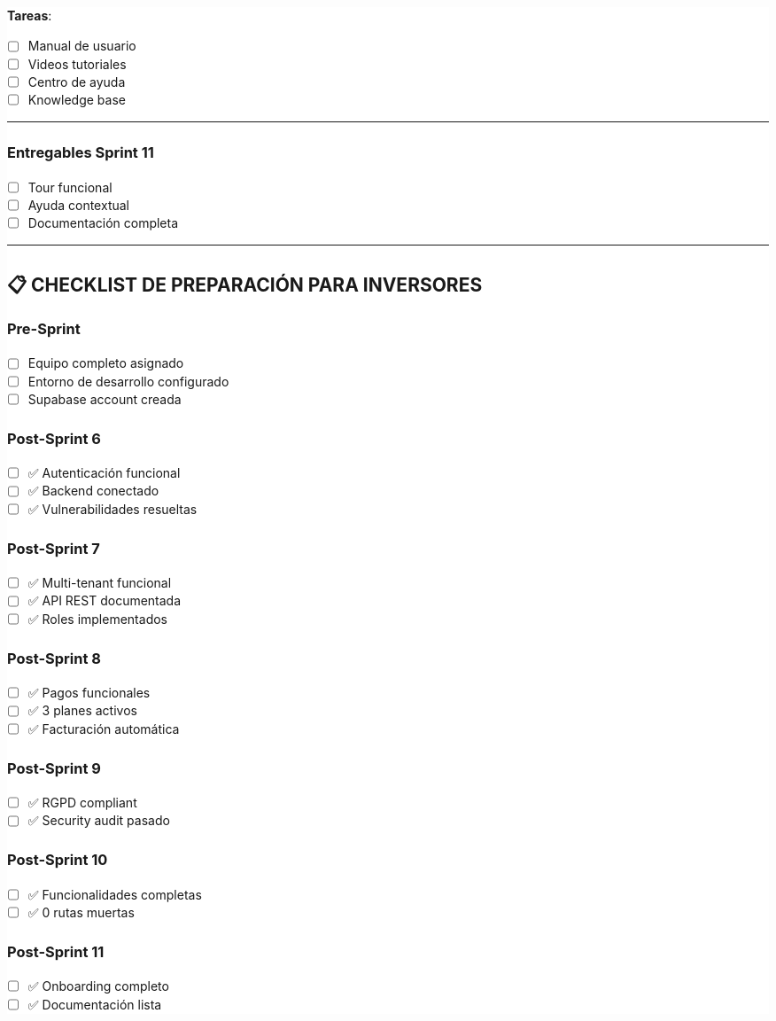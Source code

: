 **Tareas**:
- [ ] Manual de usuario
- [ ] Videos tutoriales
- [ ] Centro de ayuda
- [ ] Knowledge base

---

### Entregables Sprint 11
- [ ] Tour funcional
- [ ] Ayuda contextual
- [ ] Documentación completa

---

## 📋 CHECKLIST DE PREPARACIÓN PARA INVERSORES

### Pre-Sprint
- [ ] Equipo completo asignado
- [ ] Entorno de desarrollo configurado
- [ ] Supabase account creada

### Post-Sprint 6
- [ ] ✅ Autenticación funcional
- [ ] ✅ Backend conectado
- [ ] ✅ Vulnerabilidades resueltas

### Post-Sprint 7
- [ ] ✅ Multi-tenant funcional
- [ ] ✅ API REST documentada
- [ ] ✅ Roles implementados

### Post-Sprint 8
- [ ] ✅ Pagos funcionales
- [ ] ✅ 3 planes activos
- [ ] ✅ Facturación automática

### Post-Sprint 9
- [ ] ✅ RGPD compliant
- [ ] ✅ Security audit pasado

### Post-Sprint 10
- [ ] ✅ Funcionalidades completas
- [ ] ✅ 0 rutas muertas

### Post-Sprint 11
- [ ] ✅ Onboarding completo
- [ ] ✅ Documentación lista
